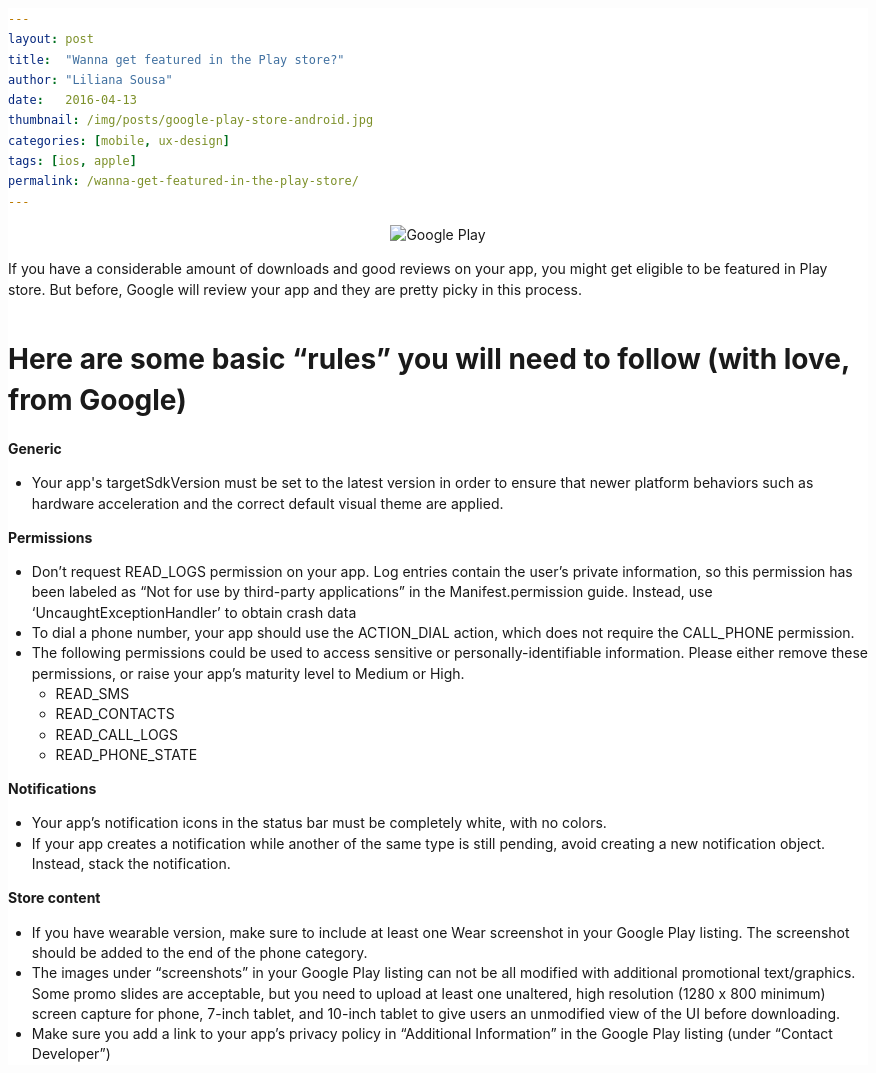```yaml
---
layout: post
title:  "Wanna get featured in the Play store?"
author: "Liliana Sousa"
date:   2016-04-13
thumbnail: /img/posts/google-play-store-android.jpg
categories: [mobile, ux-design]
tags: [ios, apple]
permalink: /wanna-get-featured-in-the-play-store/
---
```



<center>
	<img alt="Google Play" src="/img/posts/download-play-store-600x220.png" style="width: 90%" />
</center>

If you have a considerable amount of downloads and good reviews on your app, you might get eligible to be featured in Play store. But before, Google will review your app and they are pretty picky in this process.

# Here are some basic “rules” you will need to follow (with love, from Google)

**Generic**

* Your app's targetSdkVersion must be set to the latest version in order to ensure that newer platform behaviors such as hardware acceleration and the correct default visual theme are applied.

**Permissions**

* Don’t request READ_LOGS permission on your app. Log entries contain the user’s private information, so this permission has been labeled as “Not for use by third-party applications” in the Manifest.permission guide. Instead, use ‘UncaughtExceptionHandler’ to obtain crash data
* To dial a phone number, your app should use the ACTION_DIAL action, which does not require the CALL_PHONE permission.
* The following permissions could be used to access sensitive or personally-identifiable information. Please either remove these permissions, or raise your app’s maturity level to Medium or High.
	* READ_SMS
	* READ_CONTACTS
	* READ_CALL_LOGS
	* READ_PHONE_STATE

**Notifications**

* Your app’s notification icons in the status bar must be completely white, with no colors.
* If your app creates a notification while another of the same type is still pending, avoid creating a new notification object. Instead, stack the notification.

**Store content**

* If you have wearable version, make sure to include at least one Wear screenshot in your Google Play listing. The screenshot should be added to the end of the phone category.
* The images under “screenshots” in your Google Play listing can not be all modified with additional promotional text/graphics. Some promo slides are acceptable, but you need to upload at least one unaltered, high resolution (1280 x 800 minimum) screen capture for phone, 7-inch tablet, and 10-inch tablet to give users an unmodified view of the UI before downloading.
* Make sure you add a link to your app’s privacy policy in “Additional Information” in the Google Play listing (under “Contact Developer”)
